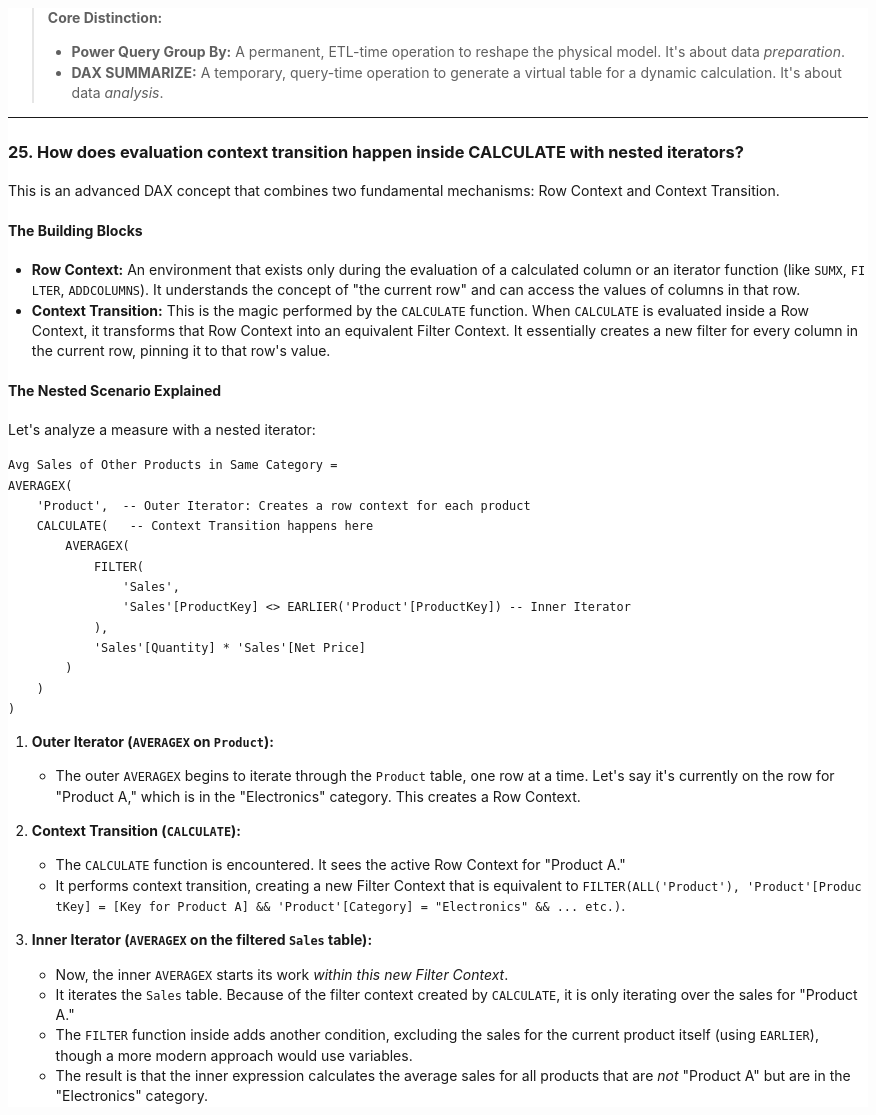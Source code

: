 > **Core Distinction:**
> * **Power Query Group By:** A permanent, ETL-time operation to reshape the physical model. It's about data *preparation*.
> * **DAX SUMMARIZE:** A temporary, query-time operation to generate a virtual table for a dynamic calculation. It's about data *analysis*.

---

### 25. How does **evaluation context transition** happen inside CALCULATE with nested iterators?

This is an advanced DAX concept that combines two fundamental mechanisms: Row Context and Context Transition.

#### The Building Blocks
*   **Row Context:** An environment that exists only during the evaluation of a calculated column or an iterator function (like `SUMX`, `FILTER`, `ADDCOLUMNS`). It understands the concept of "the current row" and can access the values of columns in that row.
*   **Context Transition:** This is the magic performed by the `CALCULATE` function. When `CALCULATE` is evaluated inside a Row Context, it transforms that Row Context into an equivalent Filter Context. It essentially creates a new filter for every column in the current row, pinning it to that row's value.

#### The Nested Scenario Explained
Let's analyze a measure with a nested iterator:
```dax
Avg Sales of Other Products in Same Category =
AVERAGEX(
    'Product',  -- Outer Iterator: Creates a row context for each product
    CALCULATE(   -- Context Transition happens here
        AVERAGEX(
            FILTER(
                'Sales',
                'Sales'[ProductKey] <> EARLIER('Product'[ProductKey]) -- Inner Iterator
            ),
            'Sales'[Quantity] * 'Sales'[Net Price]
        )
    )
)
```
1.  **Outer Iterator (`AVERAGEX` on `Product`):**
    *   The outer `AVERAGEX` begins to iterate through the `Product` table, one row at a time. Let's say it's currently on the row for "Product A," which is in the "Electronics" category. This creates a Row Context.

2.  **Context Transition (`CALCULATE`):**
    *   The `CALCULATE` function is encountered. It sees the active Row Context for "Product A."
    *   It performs context transition, creating a new Filter Context that is equivalent to `FILTER(ALL('Product'), 'Product'[ProductKey] = [Key for Product A] && 'Product'[Category] = "Electronics" && ... etc.)`.

3.  **Inner Iterator (`AVERAGEX` on the filtered `Sales` table):**
    *   Now, the inner `AVERAGEX` starts its work *within this new Filter Context*.
    *   It iterates the `Sales` table. Because of the filter context created by `CALCULATE`, it is only iterating over the sales for "Product A."
    *   The `FILTER` function inside adds another condition, excluding the sales for the current product itself (using `EARLIER`), though a more modern approach would use variables.
    *   The result is that the inner expression calculates the average sales for all products that are *not* "Product A" but are in the "Electronics" category.
